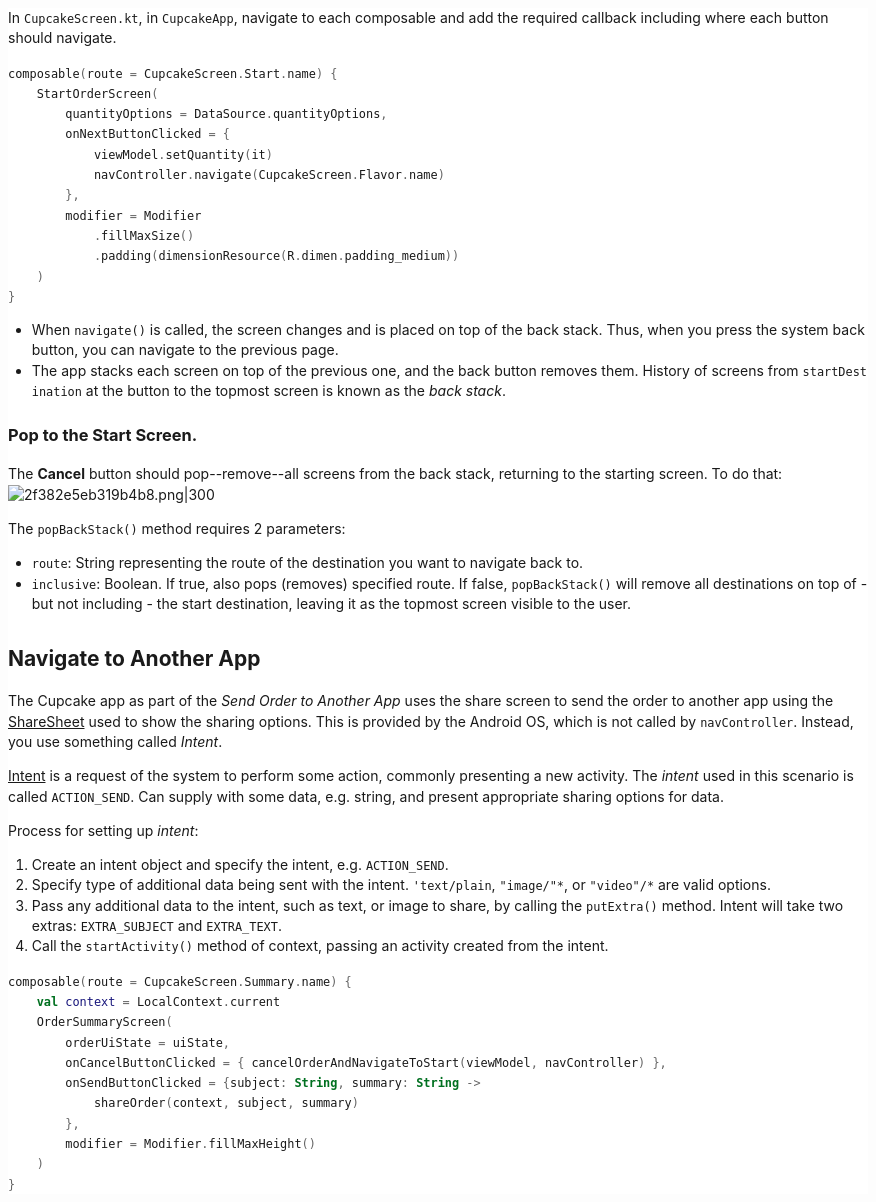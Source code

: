 In  `CupcakeScreen.kt`, in `CupcakeApp`, navigate to each composable and add the required callback including where each button should navigate.

```kotlin
composable(route = CupcakeScreen.Start.name) {  
    StartOrderScreen(  
        quantityOptions = DataSource.quantityOptions,  
        onNextButtonClicked = {  
            viewModel.setQuantity(it)  
            navController.navigate(CupcakeScreen.Flavor.name)  
        },  
        modifier = Modifier  
            .fillMaxSize()  
            .padding(dimensionResource(R.dimen.padding_medium))  
    )  
}
```

- When `navigate()` is called, the screen changes and is placed on top of the back stack. Thus, when you press the system back button, you can navigate to the previous page.
- The app stacks each screen on top of the previous one, and the back button removes them. History of screens from `startDestination` at the button to the topmost screen is known as the *back stack*.

### Pop to the Start Screen.
The **Cancel** button should pop--remove--all screens from the back stack, returning to the starting screen. To do that: ![2f382e5eb319b4b8.png|300](https://developer.android.com/static/codelabs/basic-android-kotlin-compose-navigation/img/2f382e5eb319b4b8.png?authuser=1)

The `popBackStack()` method requires 2 parameters:
- `route`: String representing the route of the destination you want to navigate back to.
- `inclusive`: Boolean. If true, also pops (removes) specified route. If false, `popBackStack()` will remove all destinations on top of - but not including - the start destination, leaving it as the topmost screen visible to the user.
## Navigate to Another App
The Cupcake app as part of the *Send Order to Another App* uses the share screen to send the order to another app using the [ShareSheet](https://developer.android.com/training/sharing/send?authuser=1) used to show the sharing options. This is provided by the Android OS, which is not called by `navController`. Instead, you use something called *Intent*.

[Intent](https://developer.android.com/reference/android/content/Intent) is a request of the system to perform some action, commonly presenting a new activity. The *intent* used in this scenario is called `ACTION_SEND`. Can supply with some data, e.g. string, and present appropriate sharing options for data.

Process for setting up *intent*:
1. Create an intent object and specify the intent, e.g. `ACTION_SEND`.
2. Specify type of additional data being sent with the intent. `'text/plain`, `"image/"*`,  or `"video"/*` are valid options.
3.  Pass any additional data to the intent, such as text, or image to share, by calling the `putExtra()` method. Intent will take two extras: `EXTRA_SUBJECT` and `EXTRA_TEXT`. 
4. Call the `startActivity()` method of context, passing an activity created from the intent.

```kotlin
composable(route = CupcakeScreen.Summary.name) {  
    val context = LocalContext.current  
    OrderSummaryScreen(  
        orderUiState = uiState,  
        onCancelButtonClicked = { cancelOrderAndNavigateToStart(viewModel, navController) },  
        onSendButtonClicked = {subject: String, summary: String ->  
            shareOrder(context, subject, summary)  
        },  
        modifier = Modifier.fillMaxHeight()  
    )  
}
```
